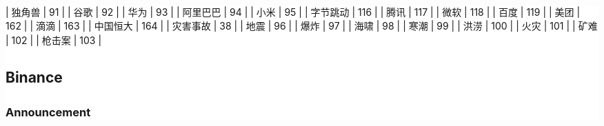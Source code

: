 | 独角兽         | 91   |
| 谷歌           | 92   |
| 华为           | 93   |
| 阿里巴巴       | 94   |
| 小米           | 95   |
| 字节跳动       | 116  |
| 腾讯           | 117  |
| 微软           | 118  |
| 百度           | 119  |
| 美团           | 162  |
| 滴滴           | 163  |
| 中国恒大       | 164  |
| 灾害事故       | 38   |
| 地震           | 96   |
| 爆炸           | 97   |
| 海啸           | 98   |
| 寒潮           | 99   |
| 洪涝           | 100  |
| 火灾           | 101  |
| 矿难           | 102  |
| 枪击案         | 103  |


## Binance <Site url="binance.com"/>

### Announcement <Site url="binance.com" size="sm" />
